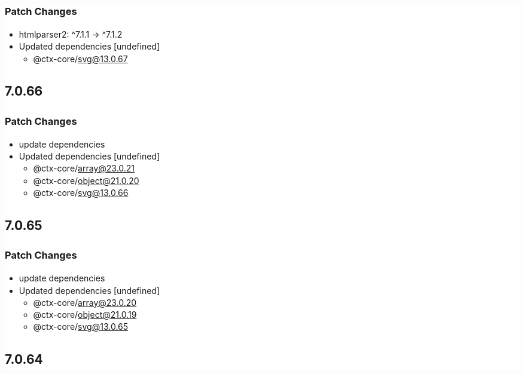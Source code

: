 ### Patch Changes

- htmlparser2: ^7.1.1 -> ^7.1.2
- Updated dependencies [undefined]
  - @ctx-core/svg@13.0.67

## 7.0.66

### Patch Changes

- update dependencies
- Updated dependencies [undefined]
  - @ctx-core/array@23.0.21
  - @ctx-core/object@21.0.20
  - @ctx-core/svg@13.0.66

## 7.0.65

### Patch Changes

- update dependencies
- Updated dependencies [undefined]
  - @ctx-core/array@23.0.20
  - @ctx-core/object@21.0.19
  - @ctx-core/svg@13.0.65

## 7.0.64

